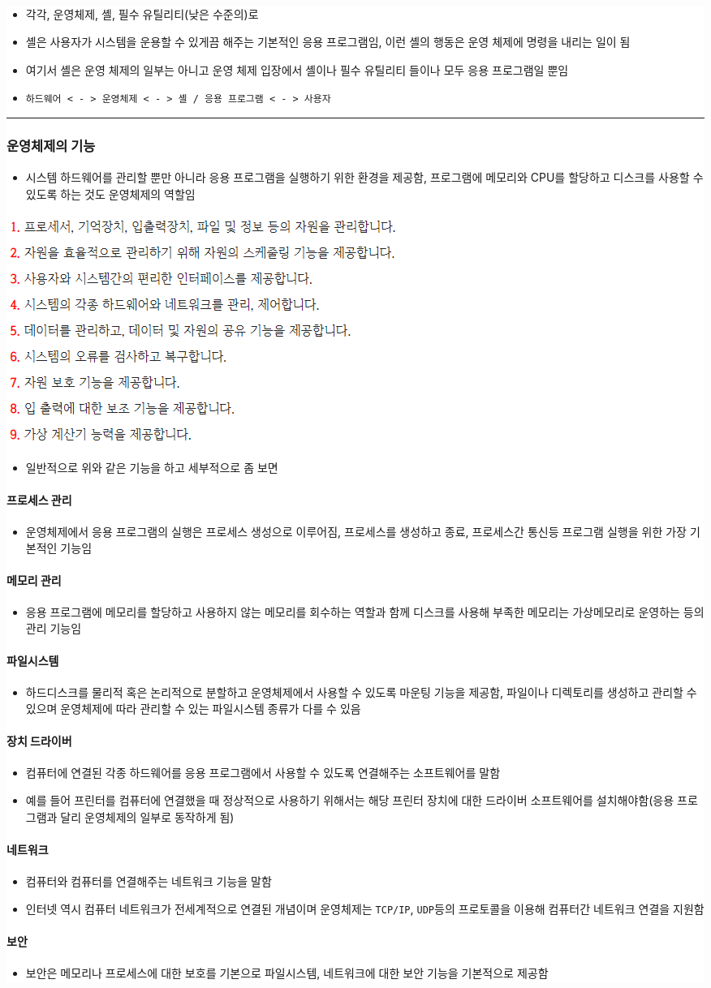 - 각각, 운영체제, 셸, 필수 유틸리티(낮은 수준의)로

- 셸은 사용자가 시스템을 운용할 수 있게끔 해주는 기본적인 응용 프로그램임, 이런 셸의 행동은 운영 체제에 명령을 내리는 일이 됨

- 여기서 셸은 운영 체제의 일부는 아니고 운영 체제 입장에서 셸이나 필수 유틸리티 들이나 모두 응용 프로그램일 뿐임

- `하드웨어 < - > 운영체제 < - > 셸 / 응용 프로그램 < - > 사용자`

-------

### 운영체제의 기능
- 시스템 하드웨어를 관리할 뿐만 아니라 응용 프로그램을 실행하기 위한 환경을 제공함, 프로그램에 메모리와 CPU를 할당하고 디스크를 사용할 수 있도록 하는 것도 운영체제의 역할임

![one](/cheewr85/img/OS/two.png)

- 일반적으로 위와 같은 기능을 하고 세부적으로 좀 보면

#### 프로세스 관리
- 운영체제에서 응용 프로그램의 실행은 프로세스 생성으로 이루어짐, 프로세스를 생성하고 종료, 프로세스간 통신등 프로그램 실행을 위한 가장 기본적인 기능임

#### 메모리 관리
- 응용 프로그램에 메모리를 할당하고 사용하지 않는 메모리를 회수하는 역할과 함께 디스크를 사용해 부족한 메모리는 가상메모리로 운영하는 등의 관리 기능임

#### 파일시스템
- 하드디스크를 물리적 혹은 논리적으로 분할하고 운영체제에서 사용할 수 있도록 마운팅 기능을 제공함, 파일이나 디렉토리를 생성하고 관리할 수 있으며 운영체제에 따라 관리할 수 있는 파일시스템 종류가 다를 수 있음

#### 장치 드라이버
- 컴퓨터에 연결된 각종 하드웨어를 응용 프로그램에서 사용할 수 있도록 연결해주는 소프트웨어를 말함

- 예를 들어 프린터를 컴퓨터에 연결했을 때 정상적으로 사용하기 위해서는 해당 프린터 장치에 대한 드라이버 소프트웨어를 설치해야함(응용 프로그램과 달리 운영체제의 일부로 동작하게 됨)

#### 네트워크
- 컴퓨터와 컴퓨터를 연결해주는 네트워크 기능을 말함

- 인터넷 역시 컴퓨터 네트워크가 전세계적으로 연결된 개념이며 운영체제는 `TCP/IP`, `UDP`등의 프로토콜을 이용해 컴퓨터간 네트워크 연결을 지원함

#### 보안
- 보안은 메모리나 프로세스에 대한 보호를 기본으로 파일시스템, 네트워크에 대한 보안 기능을 기본적으로 제공함
